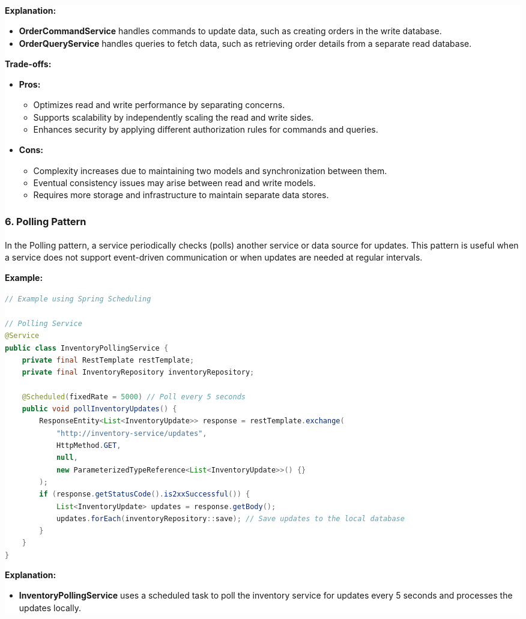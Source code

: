 **Explanation:**  
- **OrderCommandService** handles commands to update data, such as creating orders in the write database.
- **OrderQueryService** handles queries to fetch data, such as retrieving order details from a separate read database.

**Trade-offs:**

- **Pros:**
  - Optimizes read and write performance by separating concerns.
  - Supports scalability by independently scaling the read and write sides.
  - Enhances security by applying different authorization rules for commands and queries.

- **Cons:**
  - Complexity increases due to maintaining two models and synchronization between them.
  - Eventual consistency issues may arise between read and write models.
  - Requires more storage and infrastructure to maintain separate data stores.

### 6. **Polling Pattern**
  
In the Polling pattern, a service periodically checks (polls) another service or data source for updates. This pattern is useful when a service does not support event-driven communication or when updates are needed at regular intervals.

**Example:**

```java
// Example using Spring Scheduling

// Polling Service
@Service
public class InventoryPollingService {
    private final RestTemplate restTemplate;
    private final InventoryRepository inventoryRepository;

    @Scheduled(fixedRate = 5000) // Poll every 5 seconds
    public void pollInventoryUpdates() {
        ResponseEntity<List<InventoryUpdate>> response = restTemplate.exchange(
            "http://inventory-service/updates",
            HttpMethod.GET,
            null,
            new ParameterizedTypeReference<List<InventoryUpdate>>() {}
        );
        if (response.getStatusCode().is2xxSuccessful()) {
            List<InventoryUpdate> updates = response.getBody();
            updates.forEach(inventoryRepository::save); // Save updates to the local database
        }
    }
}
```

**Explanation:**  
- **InventoryPollingService** uses a scheduled task to poll the inventory service for updates every 5 seconds and processes the updates locally.
